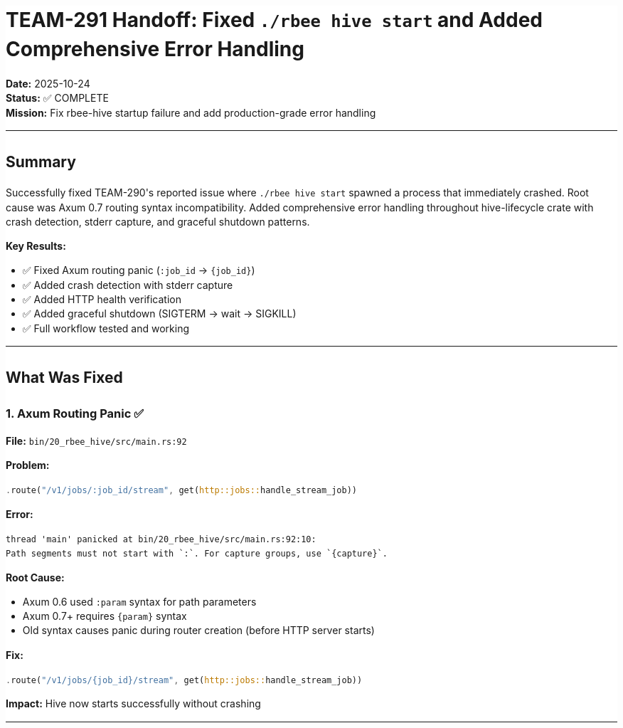 # TEAM-291 Handoff: Fixed `./rbee hive start` and Added Comprehensive Error Handling

**Date:** 2025-10-24  
**Status:** ✅ COMPLETE  
**Mission:** Fix rbee-hive startup failure and add production-grade error handling

---

## Summary

Successfully fixed TEAM-290's reported issue where `./rbee hive start` spawned a process that immediately crashed. Root cause was Axum 0.7 routing syntax incompatibility. Added comprehensive error handling throughout hive-lifecycle crate with crash detection, stderr capture, and graceful shutdown patterns.

**Key Results:**
- ✅ Fixed Axum routing panic (`:job_id` → `{job_id}`)
- ✅ Added crash detection with stderr capture
- ✅ Added HTTP health verification
- ✅ Added graceful shutdown (SIGTERM → wait → SIGKILL)
- ✅ Full workflow tested and working

---

## What Was Fixed

### 1. Axum Routing Panic ✅

**File:** `bin/20_rbee_hive/src/main.rs:92`

**Problem:** 
```rust
.route("/v1/jobs/:job_id/stream", get(http::jobs::handle_stream_job))
```

**Error:**
```
thread 'main' panicked at bin/20_rbee_hive/src/main.rs:92:10:
Path segments must not start with `:`. For capture groups, use `{capture}`.
```

**Root Cause:**
- Axum 0.6 used `:param` syntax for path parameters
- Axum 0.7+ requires `{param}` syntax
- Old syntax causes panic during router creation (before HTTP server starts)

**Fix:**
```rust
.route("/v1/jobs/{job_id}/stream", get(http::jobs::handle_stream_job))
```

**Impact:** Hive now starts successfully without crashing

---